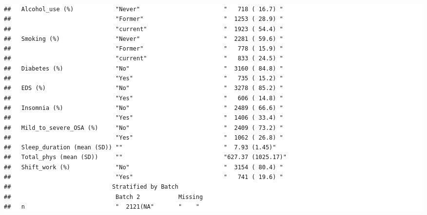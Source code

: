     ##   Alcohol_use (%)            "Never"                        "   718 ( 16.7) " 
    ##                              "Former"                       "  1253 ( 28.9) " 
    ##                              "current"                      "  1923 ( 54.4) " 
    ##   Smoking (%)                "Never"                        "  2281 ( 59.6) " 
    ##                              "Former"                       "   778 ( 15.9) " 
    ##                              "current"                      "   833 ( 24.5) " 
    ##   Diabetes (%)               "No"                           "  3160 ( 84.8) " 
    ##                              "Yes"                          "   735 ( 15.2) " 
    ##   EDS (%)                    "No"                           "  3278 ( 85.2) " 
    ##                              "Yes"                          "   606 ( 14.8) " 
    ##   Insomnia (%)               "No"                           "  2489 ( 66.6) " 
    ##                              "Yes"                          "  1406 ( 33.4) " 
    ##   Mild_to_severe_OSA (%)     "No"                           "  2409 ( 73.2) " 
    ##                              "Yes"                          "  1062 ( 26.8) " 
    ##   Sleep_duration (mean (SD)) ""                             "  7.93 (1.45)"   
    ##   Total_phys (mean (SD))     ""                             "627.37 (1025.17)"
    ##   Shift_work (%)             "No"                           "  3154 ( 80.4) " 
    ##                              "Yes"                          "   741 ( 19.6) " 
    ##                             Stratified by Batch
    ##                              Batch 2           Missing
    ##   n                          "  2121(NA"       "    " 